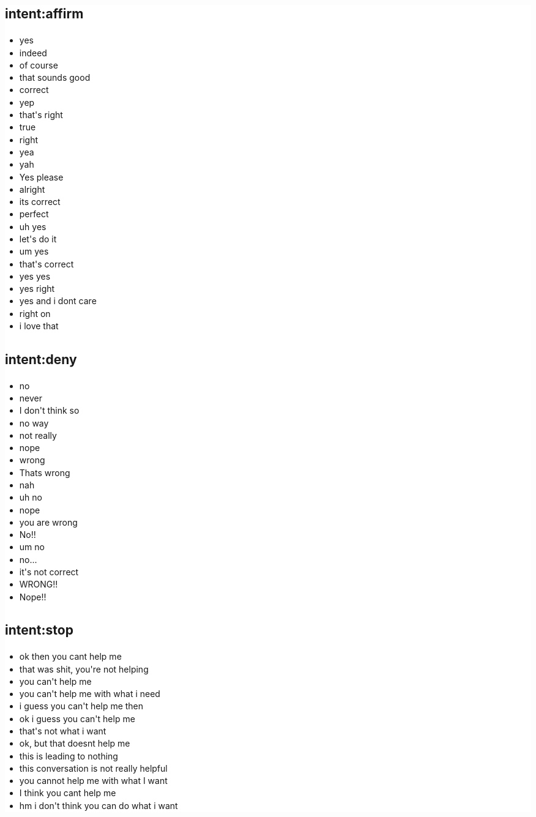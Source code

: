 ## intent:affirm
- yes
- indeed
- of course
- that sounds good
- correct
- yep
- that's right
- true
- right
- yea
- yah
- Yes please
- alright
- its correct
- perfect
- uh yes
- let's do it
- um yes
- that's correct
- yes yes
- yes right
- yes and i dont care
- right on
- i love that

## intent:deny
- no
- never
- I don't think so
- no way
- not really
- nope
- wrong
- Thats wrong
- nah
- uh no
- nope
- you are wrong
- No!!
- um no
- no...
- it's not correct
- WRONG!!
- Nope!!



## intent:stop
- ok then you cant help me
- that was shit, you're not helping
- you can't help me
- you can't help me with what i need
- i guess you can't help me then
- ok i guess you can't help me
- that's not what i want
- ok, but that doesnt help me
- this is leading to nothing
- this conversation is not really helpful
- you cannot help me with what I want
- I think you cant help me
- hm i don't think you can do what i want